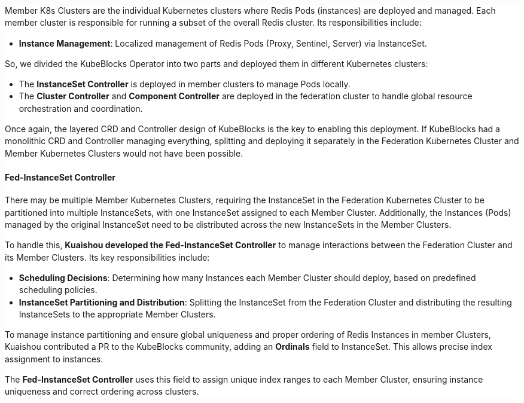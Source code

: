 Member K8s Clusters are the individual Kubernetes clusters where Redis Pods (instances) are deployed and managed. Each member cluster is responsible for running a subset of the overall Redis cluster. Its responsibilities include:

- **Instance Management**: Localized management of Redis Pods (Proxy, Sentinel, Server) via InstanceSet.

So, we divided the KubeBlocks Operator into two parts and deployed them in different Kubernetes clusters:

- The **InstanceSet Controller** is deployed in member clusters to manage Pods locally.
- The **Cluster Controller** and **Component Controller** are deployed in the federation cluster to handle global resource orchestration and coordination.

Once again, the layered CRD and Controller design of KubeBlocks is the key to enabling this deployment. If KubeBlocks had a monolithic CRD and Controller managing everything, splitting and deploying it separately in the Federation Kubernetes Cluster and Member Kubernetes Clusters would not have been possible.

#### Fed-InstanceSet Controller

There may be multiple Member Kubernetes Clusters, requiring the InstanceSet in the Federation Kubernetes Cluster to be partitioned into multiple InstanceSets, with one InstanceSet assigned to each Member Cluster. Additionally, the Instances (Pods) managed by the original InstanceSet need to be distributed across the new InstanceSets in the Member Clusters.

To handle this, **Kuaishou developed the Fed-InstanceSet Controller** to manage interactions between the Federation Cluster and its Member Clusters. Its key responsibilities include:

- **Scheduling Decisions**: Determining how many Instances each Member Cluster should deploy, based on predefined scheduling policies.
- **InstanceSet Partitioning and Distribution**: Splitting the InstanceSet from the Federation Cluster and distributing the resulting InstanceSets to the appropriate Member Clusters.

To manage instance partitioning and ensure global uniqueness and proper ordering of Redis Instances in member Clusters, Kuaishou contributed a PR to the KubeBlocks community, adding an **Ordinals** field to InstanceSet. This allows precise index assignment to instances.

The **Fed-InstanceSet Controller** uses this field to assign unique index ranges to each Member Cluster, ensuring instance uniqueness and correct ordering across clusters.
